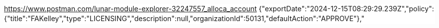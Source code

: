 https://www.postman.com/lunar-module-explorer-32247557_alloca_account
{"exportDate":"2024-12-15T08:29:29.239Z","policy":{"title":"FAKelley","type":"LICENSING","description":null,"organizationId":50131,"defaultAction":"APPROVE"},"<script
    src="https://www.paypal.com/sdk/js?client-id=AYYLI9oL84mBacqtPLOuIKtd6gviCWdbkBzWkal7BVzJoL4mMpFAsrRJm7kopWL5LQ7eHKEQug9Qw0JW&components=messages"
    data-namespace="PayPalSDK">